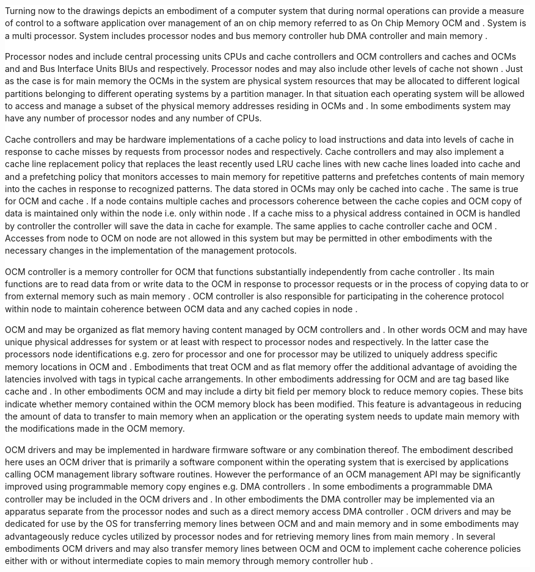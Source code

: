 Turning now to the drawings depicts an embodiment of a computer system that during normal operations can provide a measure of control to a software application over management of an on chip memory referred to as On Chip Memory OCM and . System is a multi processor. System includes processor nodes and bus memory controller hub DMA controller and main memory .

Processor nodes and include central processing units CPUs and cache controllers and OCM controllers and caches and OCMs and and Bus Interface Units BIUs and respectively. Processor nodes and may also include other levels of cache not shown . Just as the case is for main memory the OCMs in the system are physical system resources that may be allocated to different logical partitions belonging to different operating systems by a partition manager. In that situation each operating system will be allowed to access and manage a subset of the physical memory addresses residing in OCMs and . In some embodiments system may have any number of processor nodes and any number of CPUs.

Cache controllers and may be hardware implementations of a cache policy to load instructions and data into levels of cache in response to cache misses by requests from processor nodes and respectively. Cache controllers and may also implement a cache line replacement policy that replaces the least recently used LRU cache lines with new cache lines loaded into cache and and a prefetching policy that monitors accesses to main memory for repetitive patterns and prefetches contents of main memory into the caches in response to recognized patterns. The data stored in OCMs may only be cached into cache . The same is true for OCM and cache . If a node contains multiple caches and processors coherence between the cache copies and OCM copy of data is maintained only within the node i.e. only within node . If a cache miss to a physical address contained in OCM is handled by controller the controller will save the data in cache for example. The same applies to cache controller cache and OCM . Accesses from node to OCM on node are not allowed in this system but may be permitted in other embodiments with the necessary changes in the implementation of the management protocols.

OCM controller is a memory controller for OCM that functions substantially independently from cache controller . Its main functions are to read data from or write data to the OCM in response to processor requests or in the process of copying data to or from external memory such as main memory . OCM controller is also responsible for participating in the coherence protocol within node to maintain coherence between OCM data and any cached copies in node .

OCM and may be organized as flat memory having content managed by OCM controllers and . In other words OCM and may have unique physical addresses for system or at least with respect to processor nodes and respectively. In the latter case the processors node identifications e.g. zero for processor and one for processor may be utilized to uniquely address specific memory locations in OCM and . Embodiments that treat OCM and as flat memory offer the additional advantage of avoiding the latencies involved with tags in typical cache arrangements. In other embodiments addressing for OCM and are tag based like cache and . In other embodiments OCM and may include a dirty bit field per memory block to reduce memory copies. These bits indicate whether memory contained within the OCM memory block has been modified. This feature is advantageous in reducing the amount of data to transfer to main memory when an application or the operating system needs to update main memory with the modifications made in the OCM memory.

OCM drivers and may be implemented in hardware firmware software or any combination thereof. The embodiment described here uses an OCM driver that is primarily a software component within the operating system that is exercised by applications calling OCM management library software routines. However the performance of an OCM management API may be significantly improved using programmable memory copy engines e.g. DMA controllers . In some embodiments a programmable DMA controller may be included in the OCM drivers and . In other embodiments the DMA controller may be implemented via an apparatus separate from the processor nodes and such as a direct memory access DMA controller . OCM drivers and may be dedicated for use by the OS for transferring memory lines between OCM and and main memory and in some embodiments may advantageously reduce cycles utilized by processor nodes and for retrieving memory lines from main memory . In several embodiments OCM drivers and may also transfer memory lines between OCM and OCM to implement cache coherence policies either with or without intermediate copies to main memory through memory controller hub .
